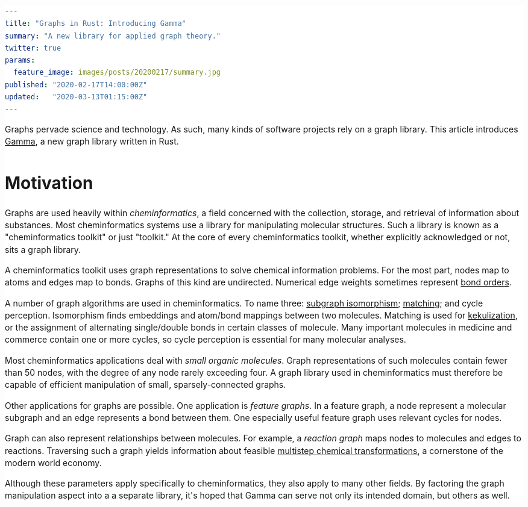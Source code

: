 ```yaml
---
title: "Graphs in Rust: Introducing Gamma"
summary: "A new library for applied graph theory."
twitter: true
params:
  feature_image: images/posts/20200217/summary.jpg
published: "2020-02-17T14:00:00Z"
updated:   "2020-03-13T01:15:00Z"
---
```


Graphs pervade science and technology. As such, many kinds of software projects rely on a graph library. This article introduces [Gamma](https://crates.io/crates/gamma), a new graph library written in Rust.

# Motivation

Graphs are used heavily within *cheminformatics*, a field concerned with the collection, storage, and retrieval of information about substances. Most cheminformatics systems use a library for manipulating molecular structures. Such a library is known as a "cheminformatics toolkit" or just "toolkit."  At the core of every cheminformatics toolkit, whether explicitly acknowledged or not, sits a graph library.

A cheminformatics toolkit uses graph representations to solve chemical information problems. For the most part, nodes map to atoms and edges map to bonds. Graphs of this kind are undirected. Numerical edge weights sometimes represent [bond orders](https://en.wikipedia.org/wiki/Bond_order).

A number of graph algorithms are used in cheminformatics. To name three: [subgraph isomorphism](/articles/2008/11/13/one-of-these-things-is-not-like-the-other/); [matching](/articles/2019/04/02/the-maximum-matching-problem/); and cycle perception. Isomorphism finds embeddings and atom/bond mappings between two molecules. Matching is used for [kekulization](/articles/2020/02/10/a-comprehensive-treatment-of-aromaticity-in-the-smiles-language/), or the assignment of alternating single/double bonds in certain classes of molecule. Many important molecules in medicine and commerce contain one or more cycles, so cycle perception is essential for many molecular analyses.

Most cheminformatics applications deal with *small organic molecules*. Graph representations of such molecules contain fewer than 50 nodes, with the degree of any node rarely exceeding four. A graph library used in cheminformatics must therefore be capable of efficient manipulation of small, sparsely-connected graphs.

Other applications for graphs are possible. One application is *feature graphs*. In a feature graph, a node represent a molecular subgraph and an edge represents a bond between them. One especially useful feature graph uses relevant cycles for nodes.

Graph can also represent relationships between molecules. For example, a *reaction graph* maps nodes to molecules and edges to reactions. Traversing such a graph yields information about feasible [multistep chemical transformations](/articles/2013/04/23/planes-trains-and-organic-syntheses/), a cornerstone of the modern world economy.

Although these parameters apply specifically to cheminformatics, they also apply to many other fields. By factoring the graph manipulation aspect into a a separate library, it's hoped that Gamma can serve not only its intended domain, but others as well.
